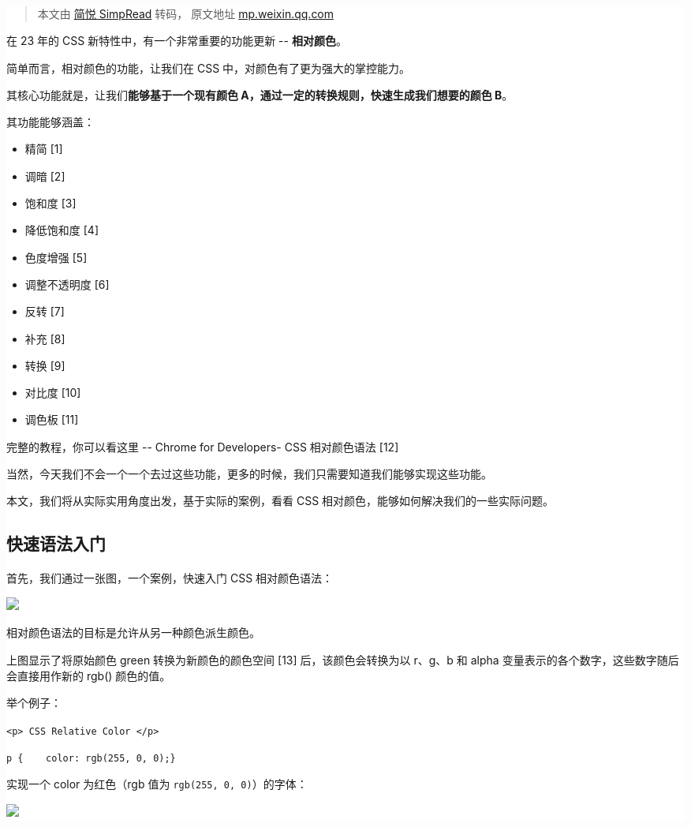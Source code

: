 > 本文由 [简悦 SimpRead](http://ksria.com/simpread/) 转码， 原文地址 [mp.weixin.qq.com](https://mp.weixin.qq.com/s/gxlNk0vApOvRvuAU3hxcKQ)

在 23 年的 CSS 新特性中，有一个非常重要的功能更新 -- **相对颜色**。

简单而言，相对颜色的功能，让我们在 CSS 中，对颜色有了更为强大的掌控能力。

其核心功能就是，让我们**能够基于一个现有颜色 A，通过一定的转换规则，快速生成我们想要的颜色 B**。

其功能能够涵盖：

*   精简 [1]
    
*   调暗 [2]
    
*   饱和度 [3]
    
*   降低饱和度 [4]
    
*   色度增强 [5]
    
*   调整不透明度 [6]
    
*   反转 [7]
    
*   补充 [8]
    
*   转换 [9]
    
*   对比度 [10]
    
*   调色板 [11]
    

完整的教程，你可以看这里 -- Chrome for Developers- CSS 相对颜色语法 [12]

当然，今天我们不会一个一个去过这些功能，更多的时候，我们只需要知道我们能够实现这些功能。

本文，我们将从实际实用角度出发，基于实际的案例，看看 CSS 相对颜色，能够如何解决我们的一些实际问题。

快速语法入门
------

首先，我们通过一张图，一个案例，快速入门 CSS 相对颜色语法：

![](https://mmbiz.qpic.cn/sz_mmbiz_png/SMw0rcHsoNLWsSYpZ1DJvpibmj1zYib1ddRhkHzJqiaAibda1ibFT7iaIJadLFvyFiaianpQ4xaoF8Ho2qRbbp4KNNx6jw/640?wx_fmt=png&from=appmsg)

相对颜色语法的目标是允许从另一种颜色派生颜色。

上图显示了将原始颜色 green 转换为新颜色的颜色空间 [13] 后，该颜色会转换为以 r、g、b 和 alpha 变量表示的各个数字，这些数字随后会直接用作新的 rgb() 颜色的值。

举个例子：

```
<p> CSS Relative Color </p>
```

```
p {    color: rgb(255, 0, 0);}
```

实现一个 color 为红色（rgb 值为 `rgb(255, 0, 0)`）的字体：

![](https://mmbiz.qpic.cn/sz_mmbiz_png/SMw0rcHsoNLWsSYpZ1DJvpibmj1zYib1dd7uZqTukMOkx0qOMYVcBR5oTxyTaTYFFla6DibvLuI5ibYUXJcjDuAzjg/640?wx_fmt=png&from=appmsg)
